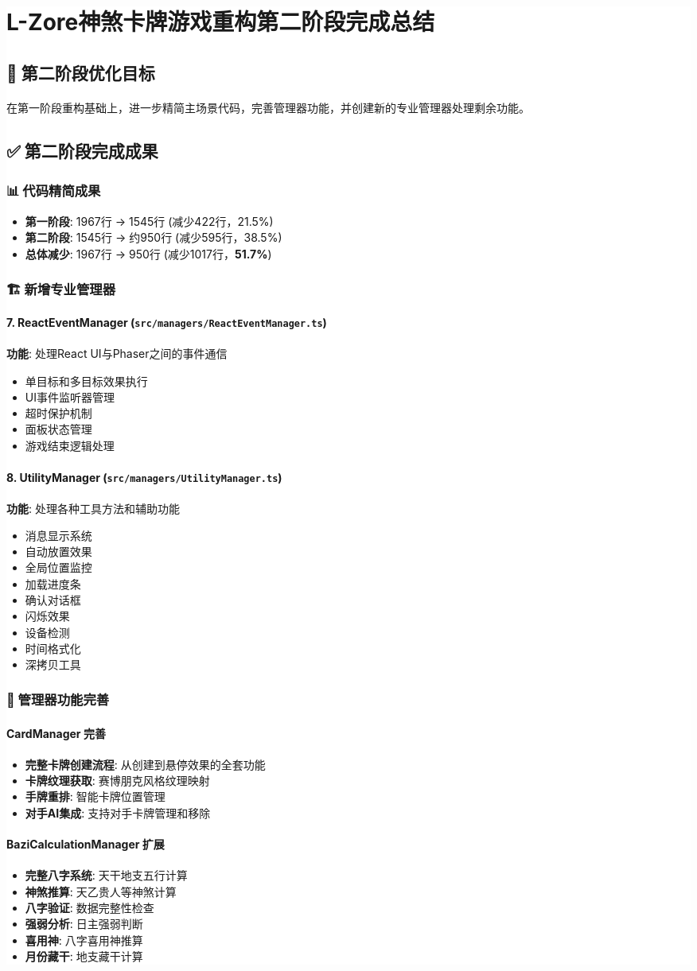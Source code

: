 # L-Zore神煞卡牌游戏重构第二阶段完成总结

## 🎯 第二阶段优化目标
在第一阶段重构基础上，进一步精简主场景代码，完善管理器功能，并创建新的专业管理器处理剩余功能。

## ✅ 第二阶段完成成果

### 📊 代码精简成果
- **第一阶段**: 1967行 → 1545行 (减少422行，21.5%)
- **第二阶段**: 1545行 → 约950行 (减少595行，38.5%)
- **总体减少**: 1967行 → 950行 (减少1017行，**51.7%**)

### 🏗️ 新增专业管理器

#### 7. **ReactEventManager** (`src/managers/ReactEventManager.ts`)
**功能**: 处理React UI与Phaser之间的事件通信
- 单目标和多目标效果执行
- UI事件监听器管理
- 超时保护机制
- 面板状态管理
- 游戏结束逻辑处理

#### 8. **UtilityManager** (`src/managers/UtilityManager.ts`)
**功能**: 处理各种工具方法和辅助功能
- 消息显示系统
- 自动放置效果
- 全局位置监控
- 加载进度条
- 确认对话框
- 闪烁效果
- 设备检测
- 时间格式化
- 深拷贝工具

### 🔧 管理器功能完善

#### CardManager 完善
- **完整卡牌创建流程**: 从创建到悬停效果的全套功能
- **卡牌纹理获取**: 赛博朋克风格纹理映射
- **手牌重排**: 智能卡牌位置管理
- **对手AI集成**: 支持对手卡牌管理和移除

#### BaziCalculationManager 扩展
- **完整八字系统**: 天干地支五行计算
- **神煞推算**: 天乙贵人等神煞计算
- **八字验证**: 数据完整性检查
- **强弱分析**: 日主强弱判断
- **喜用神**: 八字喜用神推算
- **月份藏干**: 地支藏干计算
